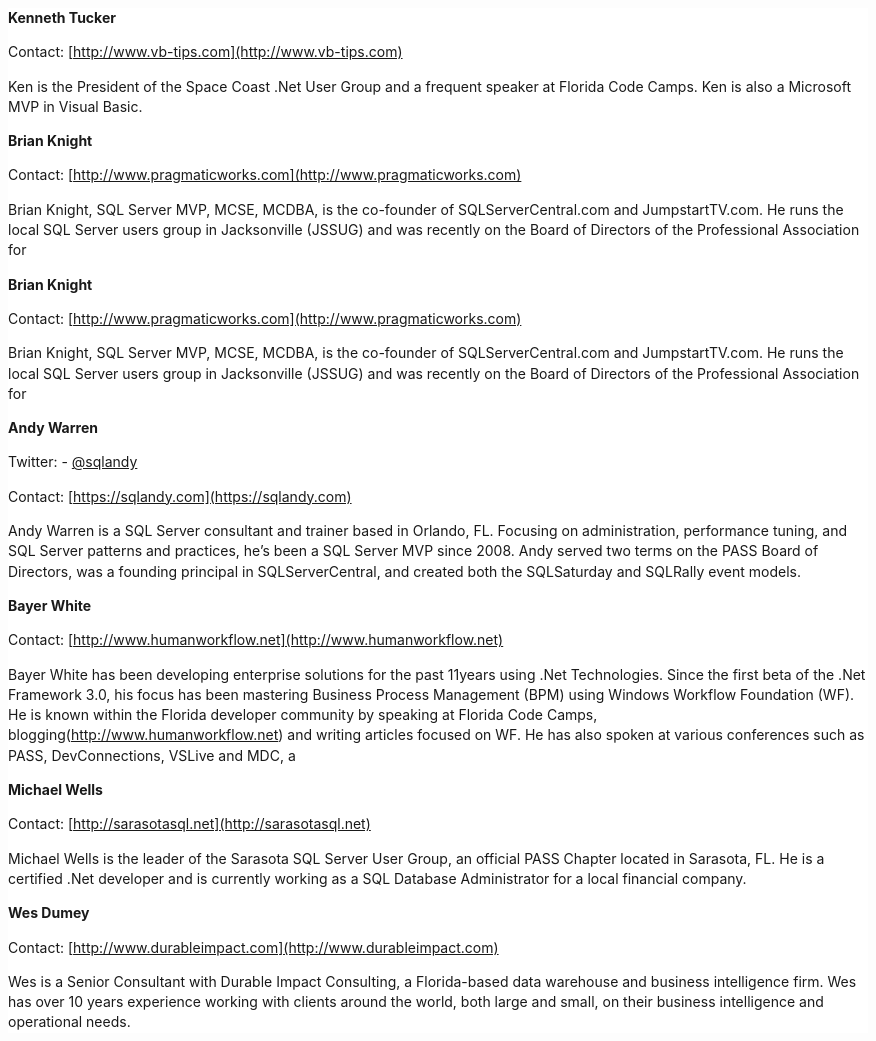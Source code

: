 **Kenneth Tucker**
 
Contact: [http://www.vb-tips.com](http://www.vb-tips.com)
 
Ken is the President of the Space Coast .Net User Group and a frequent speaker at Florida Code Camps. Ken is also a Microsoft MVP in Visual Basic.
 
**Brian Knight**
 
Contact: [http://www.pragmaticworks.com](http://www.pragmaticworks.com)
 
Brian Knight, SQL Server MVP, MCSE, MCDBA, is the co-founder of SQLServerCentral.com and JumpstartTV.com. He runs the local SQL Server users group in Jacksonville (JSSUG) and was recently on the Board of Directors of the Professional Association for 
 
**Brian Knight**
 
Contact: [http://www.pragmaticworks.com](http://www.pragmaticworks.com)
 
Brian Knight, SQL Server MVP, MCSE, MCDBA, is the co-founder of SQLServerCentral.com and JumpstartTV.com. He runs the local SQL Server users group in Jacksonville (JSSUG) and was recently on the Board of Directors of the Professional Association for 
 
**Andy Warren**
 
Twitter:  - [@sqlandy](https://www.twitter.com/@sqlandy)
 
Contact: [https://sqlandy.com](https://sqlandy.com)
 
Andy Warren is a SQL Server consultant and trainer based in Orlando, FL. Focusing on administration, performance tuning, and SQL Server patterns and practices, he’s been a SQL Server MVP since 2008. Andy served two terms on the PASS Board of Directors, was a founding principal in SQLServerCentral, and created both the SQLSaturday and SQLRally event models.
 
**Bayer White**
 
Contact: [http://www.humanworkflow.net](http://www.humanworkflow.net)
 
Bayer White has been developing enterprise solutions for the past 11years using .Net Technologies. Since the first beta of the .Net Framework 3.0, his focus has been mastering Business Process Management (BPM) using Windows Workflow Foundation (WF). He is known within the Florida developer community by speaking at Florida Code Camps, blogging(http://www.humanworkflow.net) and writing articles focused on WF. He has also spoken at various conferences such as PASS, DevConnections, VSLive and MDC, a
 
**Michael Wells**
 
Contact: [http://sarasotasql.net](http://sarasotasql.net)
 
Michael Wells is the leader of the Sarasota SQL Server User Group, an official PASS Chapter located in Sarasota, FL. He is a certified .Net developer and is currently working as a SQL Database Administrator for a local financial company.
 
**Wes Dumey**
 
Contact: [http://www.durableimpact.com](http://www.durableimpact.com)
 
Wes is a Senior Consultant with Durable Impact Consulting, a Florida-based data warehouse and business intelligence firm.   Wes has over 10 years experience working with clients around the world, both large and small, on their business intelligence and operational needs.  
 